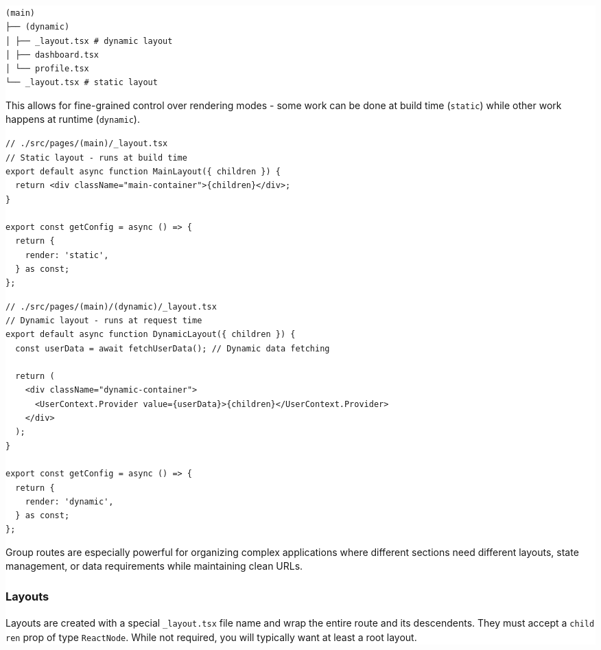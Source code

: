 ```
(main)
├── (dynamic)
│ ├── _layout.tsx # dynamic layout
│ ├── dashboard.tsx
│ └── profile.tsx
└── _layout.tsx # static layout
```

This allows for fine-grained control over rendering modes - some work can be done at build time (`static`) while other work happens at runtime (`dynamic`).

```tsx
// ./src/pages/(main)/_layout.tsx
// Static layout - runs at build time
export default async function MainLayout({ children }) {
  return <div className="main-container">{children}</div>;
}

export const getConfig = async () => {
  return {
    render: 'static',
  } as const;
};
```

```tsx
// ./src/pages/(main)/(dynamic)/_layout.tsx
// Dynamic layout - runs at request time
export default async function DynamicLayout({ children }) {
  const userData = await fetchUserData(); // Dynamic data fetching

  return (
    <div className="dynamic-container">
      <UserContext.Provider value={userData}>{children}</UserContext.Provider>
    </div>
  );
}

export const getConfig = async () => {
  return {
    render: 'dynamic',
  } as const;
};
```

Group routes are especially powerful for organizing complex applications where different sections need different layouts, state management, or data requirements while maintaining clean URLs.

### Layouts

Layouts are created with a special `_layout.tsx` file name and wrap the entire route and its descendents. They must accept a `children` prop of type `ReactNode`. While not required, you will typically want at least a root layout.
